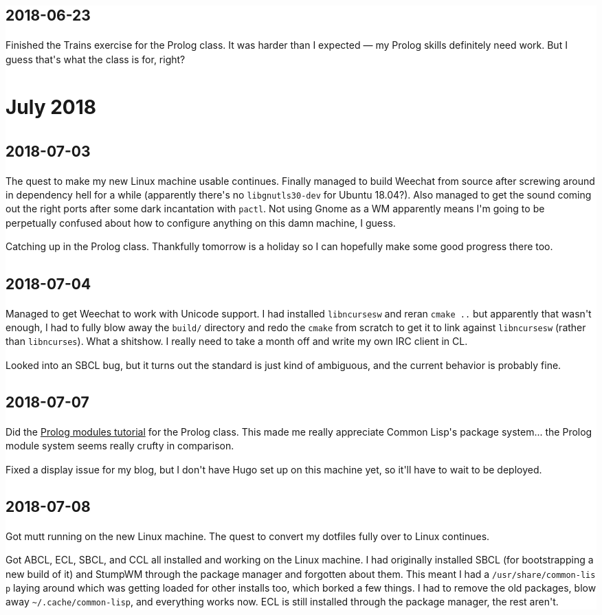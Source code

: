## 2018-06-23

Finished the Trains exercise for the Prolog class.  It was harder than
I expected — my Prolog skills definitely need work.  But I guess that's what the
class is for, right?

# July 2018

## 2018-07-03

The quest to make my new Linux machine usable continues.  Finally managed to
build Weechat from source after screwing around in dependency hell for a while
(apparently there's no `libgnutls30-dev` for Ubuntu 18.04?).  Also managed to
get the sound coming out the right ports after some dark incantation with
`pactl`.  Not using Gnome as a WM apparently means I'm going to be perpetually
confused about how to configure anything on this damn machine, I guess.

Catching up in the Prolog class.  Thankfully tomorrow is a holiday so I can
hopefully make some good progress there too.

## 2018-07-04

Managed to get Weechat to work with Unicode support.  I had installed
`libncursesw` and reran `cmake ..` but apparently that wasn't enough, I had to
fully blow away the `build/` directory and redo the `cmake` from scratch to get
it to link against `libncursesw` (rather than `libncurses`).  What a shitshow.
I really need to take a month off and write my own IRC client in CL.

Looked into an SBCL bug, but it turns out the standard is just kind of
ambiguous, and the current behavior is probably fine.

## 2018-07-07

Did the [Prolog modules tutorial][] for the Prolog class.  This made me really
appreciate Common Lisp's package system... the Prolog module system seems really
crufty in comparison.

Fixed a display issue for my blog, but I don't have Hugo set up on this machine
yet, so it'll have to wait to be deployed.

[Prolog modules tutorial]: http://chiselapp.com/user/ttmrichter/repository/gng/doc/trunk/output/tutorials/swiplmodtut.html

## 2018-07-08

Got mutt running on the new Linux machine.  The quest to convert my dotfiles
fully over to Linux continues.

Got ABCL, ECL, SBCL, and CCL all installed and working on the Linux machine.
I had originally installed SBCL (for bootstrapping a new build of it) and
StumpWM through the package manager and forgotten about them.  This meant I had
a `/usr/share/common-lisp` laying around which was getting loaded for other
installs too, which borked a few things.  I had to remove the old packages, blow
away `~/.cache/common-lisp`, and everything works now.  ECL is still installed
through the package manager, the rest aren't.


[figlet]: http://www.figlet.org/
[lolcat]: https://github.com/busyloop/lolcat
[toilet]: http://caca.zoy.org/wiki/toilet